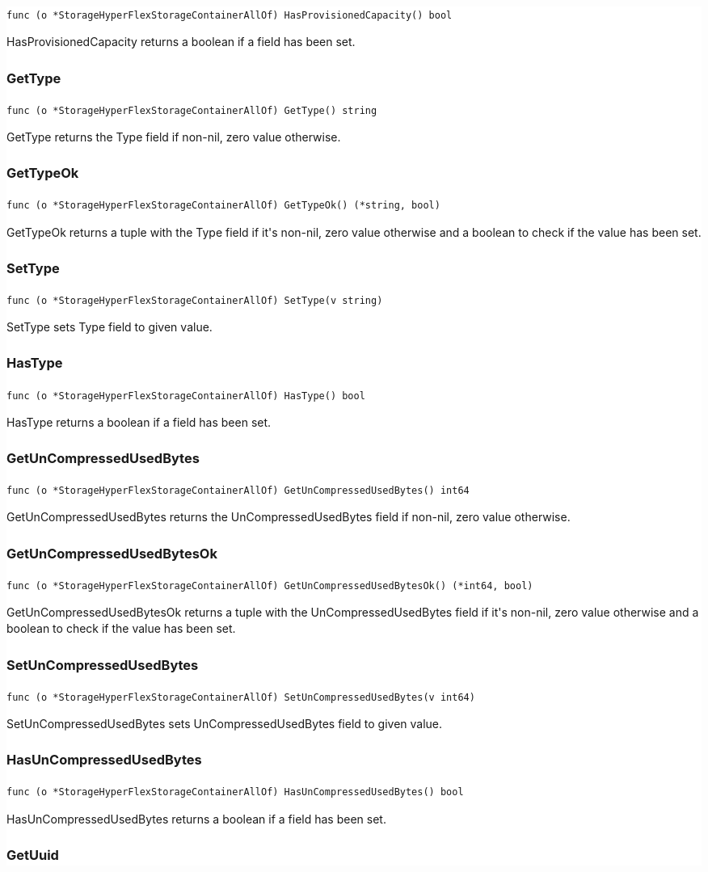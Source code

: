 `func (o *StorageHyperFlexStorageContainerAllOf) HasProvisionedCapacity() bool`

HasProvisionedCapacity returns a boolean if a field has been set.

### GetType

`func (o *StorageHyperFlexStorageContainerAllOf) GetType() string`

GetType returns the Type field if non-nil, zero value otherwise.

### GetTypeOk

`func (o *StorageHyperFlexStorageContainerAllOf) GetTypeOk() (*string, bool)`

GetTypeOk returns a tuple with the Type field if it's non-nil, zero value otherwise
and a boolean to check if the value has been set.

### SetType

`func (o *StorageHyperFlexStorageContainerAllOf) SetType(v string)`

SetType sets Type field to given value.

### HasType

`func (o *StorageHyperFlexStorageContainerAllOf) HasType() bool`

HasType returns a boolean if a field has been set.

### GetUnCompressedUsedBytes

`func (o *StorageHyperFlexStorageContainerAllOf) GetUnCompressedUsedBytes() int64`

GetUnCompressedUsedBytes returns the UnCompressedUsedBytes field if non-nil, zero value otherwise.

### GetUnCompressedUsedBytesOk

`func (o *StorageHyperFlexStorageContainerAllOf) GetUnCompressedUsedBytesOk() (*int64, bool)`

GetUnCompressedUsedBytesOk returns a tuple with the UnCompressedUsedBytes field if it's non-nil, zero value otherwise
and a boolean to check if the value has been set.

### SetUnCompressedUsedBytes

`func (o *StorageHyperFlexStorageContainerAllOf) SetUnCompressedUsedBytes(v int64)`

SetUnCompressedUsedBytes sets UnCompressedUsedBytes field to given value.

### HasUnCompressedUsedBytes

`func (o *StorageHyperFlexStorageContainerAllOf) HasUnCompressedUsedBytes() bool`

HasUnCompressedUsedBytes returns a boolean if a field has been set.

### GetUuid
